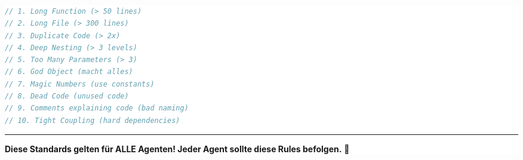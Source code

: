 ```typescript
// 1. Long Function (> 50 lines)
// 2. Long File (> 300 lines)
// 3. Duplicate Code (> 2x)
// 4. Deep Nesting (> 3 levels)
// 5. Too Many Parameters (> 3)
// 6. God Object (macht alles)
// 7. Magic Numbers (use constants)
// 8. Dead Code (unused code)
// 9. Comments explaining code (bad naming)
// 10. Tight Coupling (hard dependencies)
```

---

**Diese Standards gelten für ALLE Agenten! Jeder Agent sollte diese Rules befolgen.** 🎯
